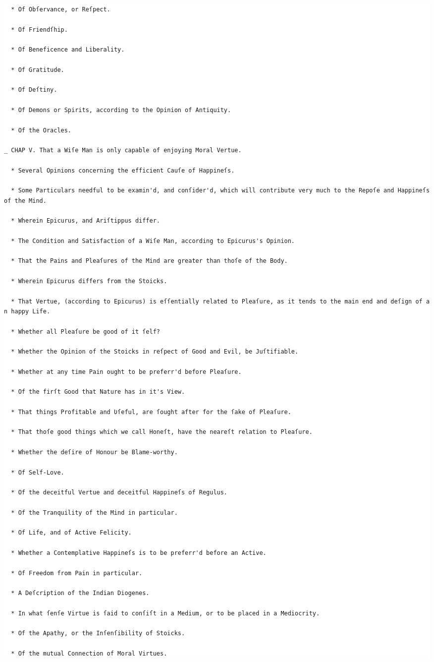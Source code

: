       * Of Obſervance, or Reſpect.

      * Of Friendſhip.

      * Of Beneficence and Liberality.

      * Of Gratitude.

      * Of Deſtiny.

      * Of Demons or Spirits, according to the Opinion of Antiquity.

      * Of the Oracles.

    _ CHAP V. That a Wiſe Man is only capable of enjoying Moral Vertue.

      * Several Opinions concerning the efficient Cauſe of Happineſs.

      * Some Particulars needful to be examin'd, and conſider'd, which will contribute very much to the Repoſe and Happineſs of the Mind.

      * Wherein Epicurus, and Ariſtippus differ.

      * The Condition and Satisfaction of a Wiſe Man, according to Epicurus's Opinion.

      * That the Pains and Pleaſures of the Mind are greater than thoſe of the Body.

      * Wherein Epicurus differs from the Stoicks.

      * That Vertue, (according to Epicurus) is eſſentially related to Pleaſure, as it tends to the main end and deſign of an happy Life.

      * Whether all Pleaſure be good of it ſelf?

      * Whether the Opinion of the Stoicks in reſpect of Good and Evil, be Juſtifiable.

      * Whether at any time Pain ought to be preferr'd before Pleaſure.

      * Of the firſt Good that Nature has in it's View.

      * That things Profitable and Ʋſeful, are ſought after for the ſake of Pleaſure.

      * That thoſe good things which we call Honeſt, have the neareſt relation to Pleaſure.

      * Whether the deſire of Honour be Blame-worthy.

      * Of Self-Love.

      * Of the deceitful Vertue and deceitful Happineſs of Regulus.

      * Of the Tranquility of the Mind in particular.

      * Of Life, and of Active Felicity.

      * Whether a Contemplative Happineſs is to be preferr'd before an Active.

      * Of Freedom from Pain in particular.

      * A Deſcription of the Indian Diogenes.

      * In what ſenſe Virtue is ſaid to conſiſt in a Medium, or to be placed in a Mediocrity.

      * Of the Apathy, or the Inſenſibility of Stoicks.

      * Of the mutual Connection of Moral Virtues.
